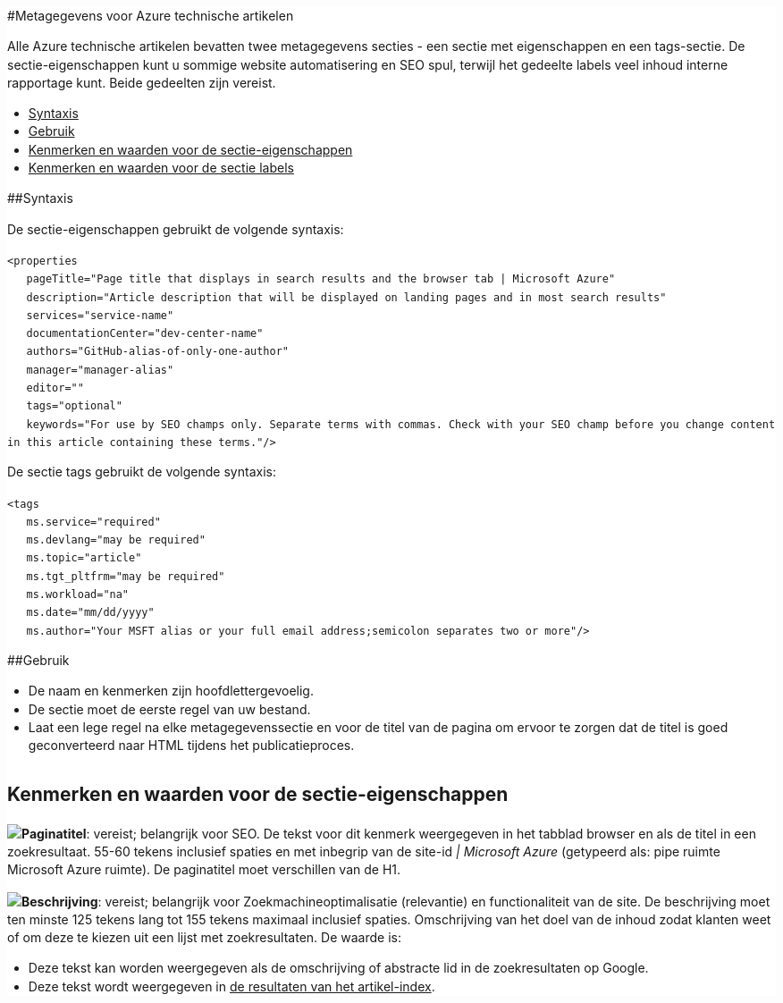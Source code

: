 

#<a name="metadata-for-azure-technical-articles"></a>Metagegevens voor Azure technische artikelen

Alle Azure technische artikelen bevatten twee metagegevens secties - een sectie met eigenschappen en een tags-sectie. De sectie-eigenschappen kunt u sommige website automatisering en SEO spul, terwijl het gedeelte labels veel inhoud interne rapportage kunt. Beide gedeelten zijn vereist.

- [Syntaxis]
- [Gebruik]
- [Kenmerken en waarden voor de sectie-eigenschappen]
- [Kenmerken en waarden voor de sectie labels]

##<a name="syntax"></a>Syntaxis

De sectie-eigenschappen gebruikt de volgende syntaxis:

    <properties
       pageTitle="Page title that displays in search results and the browser tab | Microsoft Azure"
       description="Article description that will be displayed on landing pages and in most search results"
       services="service-name"
       documentationCenter="dev-center-name"
       authors="GitHub-alias-of-only-one-author"
       manager="manager-alias"
       editor=""
       tags="optional"
       keywords="For use by SEO champs only. Separate terms with commas. Check with your SEO champ before you change content in this article containing these terms."/>

De sectie tags gebruikt de volgende syntaxis:

    <tags
       ms.service="required"
       ms.devlang="may be required"
       ms.topic="article"
       ms.tgt_pltfrm="may be required"
       ms.workload="na"
       ms.date="mm/dd/yyyy"
       ms.author="Your MSFT alias or your full email address;semicolon separates two or more"/>

##<a name="usage"></a>Gebruik

- De naam en kenmerken zijn hoofdlettergevoelig.
- De <properties> sectie moet de eerste regel van uw bestand.
- Laat een lege regel na elke metagegevenssectie en voor de titel van de pagina om ervoor te zorgen dat de titel is goed geconverteerd naar HTML tijdens het publicatieproces.

## <a name="attributes-and-values-for-the-properties-section"></a>Kenmerken en waarden voor de sectie-eigenschappen

![](./media/article-metadata/checkmark-small.png)**Paginatitel**: vereist; belangrijk voor SEO. De tekst voor dit kenmerk weergegeven in het tabblad browser en als de titel in een zoekresultaat. 55-60 tekens inclusief spaties en met inbegrip van de site-id *| Microsoft Azure* (getypeerd als: pipe ruimte Microsoft Azure ruimte).  De paginatitel moet verschillen van de H1.

![](./media/article-metadata/checkmark-small.png)**Beschrijving**: vereist; belangrijk voor Zoekmachineoptimalisatie (relevantie) en functionaliteit van de site. De beschrijving moet ten minste 125 tekens lang tot 155 tekens maximaal inclusief spaties. Omschrijving van het doel van de inhoud zodat klanten weet of om deze te kiezen uit een lijst met zoekresultaten. De waarde is:

- Deze tekst kan worden weergegeven als de omschrijving of abstracte lid in de zoekresultaten op Google.
- Deze tekst wordt weergegeven in [de resultaten van het artikel-index](https://azure.microsoft.com/documentation/articles/).


[Syntaxis]: #syntax
[Gebruik]: #usage
[Kenmerken en waarden voor de sectie-eigenschappen]: #attributes-and-values-for-the-properties-section
[Kenmerken en waarden voor de sectie labels]: #attributes-and-values-for-the-tags-section